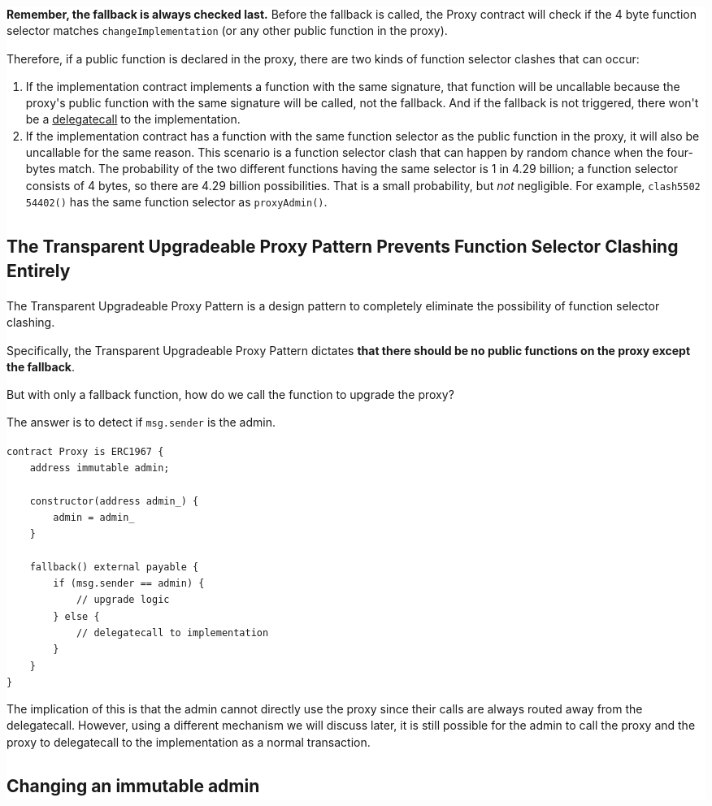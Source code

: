 **Remember, the fallback is always checked last.** Before the fallback is called, the Proxy contract will check if the 4 byte function selector matches `changeImplementation` (or any other public function in the proxy).

Therefore, if a public function is declared in the proxy, there are two kinds of function selector clashes that can occur:

1. If the implementation contract implements a function with the same signature, that function will be uncallable because the proxy's public function with the same signature will be called, not the fallback. And if the fallback is not triggered, there won't be a [delegatecall](https://www.rareskills.io/post/delegatecall) to the implementation.  
2. If the implementation contract has a function with the same function selector as the public function in the proxy, it will also be uncallable for the same reason. This scenario is a function selector clash that can happen by random chance when the four-bytes match. The probability of the two different functions having the same selector is 1 in 4.29 billion; a function selector consists of 4 bytes, so there are 4.29 billion possibilities. That is a small probability, but *not* negligible. For example, `clash550254402()` has the same function selector as `proxyAdmin()`.

## The Transparent Upgradeable Proxy Pattern Prevents Function Selector Clashing Entirely

The Transparent Upgradeable Proxy Pattern is a design pattern to completely eliminate the possibility of function selector clashing.

Specifically, the Transparent Upgradeable Proxy Pattern dictates **that there should be no public functions on the proxy except the fallback**.

But with only a fallback function, how do we call the function to upgrade the proxy?

The answer is to detect if `msg.sender` is the admin.

```solidity
contract Proxy is ERC1967 {
    address immutable admin;

    constructor(address admin_) {
        admin = admin_
    }

    fallback() external payable {
        if (msg.sender == admin) {
            // upgrade logic
        } else {
            // delegatecall to implementation
        }
    }
}
```

The implication of this is that the admin cannot directly use the proxy since their calls are always routed away from the delegatecall. However, using a different mechanism we will discuss later, it is still possible for the admin to call the proxy and the proxy to delegatecall to the implementation as a normal transaction.

## Changing an immutable admin
